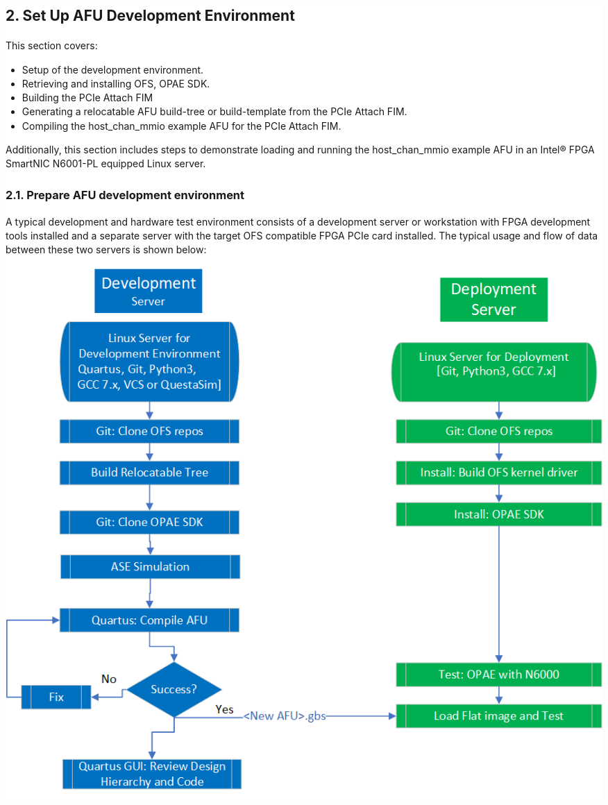 ## **2. Set Up AFU Development Environment**


This section covers:

- Setup of the development environment.
- Retrieving and installing OFS, OPAE SDK.
- Building the PCIe Attach FIM
- Generating a relocatable AFU build-tree or build-template from the PCIe Attach FIM.
- Compiling the host_chan_mmio example AFU for the PCIe Attach FIM.

Additionally, this section includes steps to demonstrate loading and running the host_chan_mmio example AFU in an Intel® FPGA SmartNIC N6001-PL equipped Linux server.

### **2.1. Prepare AFU development environment**


A typical development and hardware test environment consists of a development server or workstation with FPGA development tools installed and a separate server with the target OFS compatible FPGA PCIe card installed.  The typical usage and flow of data between these two servers is shown below:

![](./images/AFU_Dev_Deploy.png)
